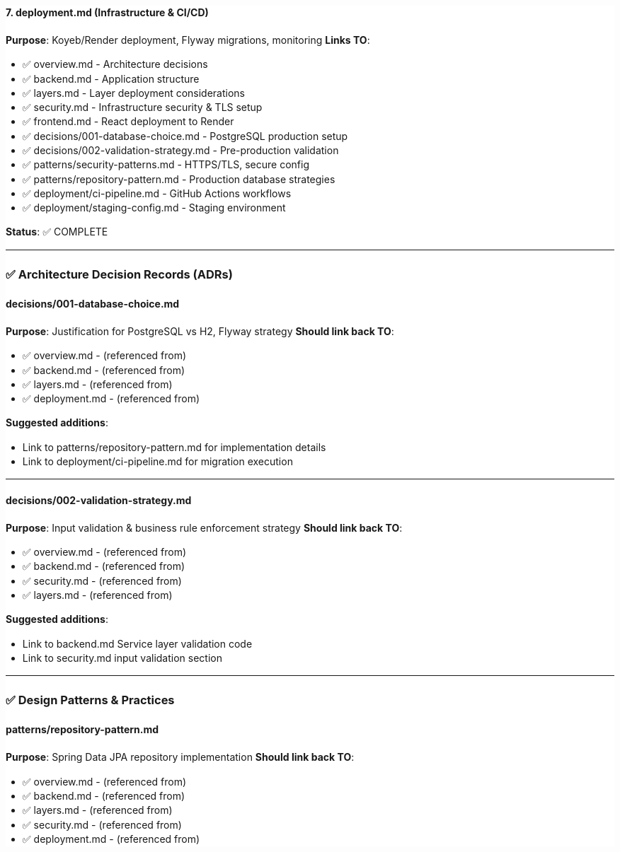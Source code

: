 #### 7. **deployment.md** (Infrastructure & CI/CD)
**Purpose**: Koyeb/Render deployment, Flyway migrations, monitoring
**Links TO**:
- ✅ overview.md - Architecture decisions
- ✅ backend.md - Application structure
- ✅ layers.md - Layer deployment considerations
- ✅ security.md - Infrastructure security & TLS setup
- ✅ frontend.md - React deployment to Render
- ✅ decisions/001-database-choice.md - PostgreSQL production setup
- ✅ decisions/002-validation-strategy.md - Pre-production validation
- ✅ patterns/security-patterns.md - HTTPS/TLS, secure config
- ✅ patterns/repository-pattern.md - Production database strategies
- ✅ deployment/ci-pipeline.md - GitHub Actions workflows
- ✅ deployment/staging-config.md - Staging environment

**Status**: ✅ COMPLETE

---

### ✅ Architecture Decision Records (ADRs)

#### **decisions/001-database-choice.md**
**Purpose**: Justification for PostgreSQL vs H2, Flyway strategy
**Should link back TO**:
- ✅ overview.md - (referenced from)
- ✅ backend.md - (referenced from)
- ✅ layers.md - (referenced from)
- ✅ deployment.md - (referenced from)

**Suggested additions**: 
- Link to patterns/repository-pattern.md for implementation details
- Link to deployment/ci-pipeline.md for migration execution

---

#### **decisions/002-validation-strategy.md**
**Purpose**: Input validation & business rule enforcement strategy
**Should link back TO**:
- ✅ overview.md - (referenced from)
- ✅ backend.md - (referenced from)
- ✅ security.md - (referenced from)
- ✅ layers.md - (referenced from)

**Suggested additions**:
- Link to backend.md Service layer validation code
- Link to security.md input validation section

---

### ✅ Design Patterns & Practices

#### **patterns/repository-pattern.md**
**Purpose**: Spring Data JPA repository implementation
**Should link back TO**:
- ✅ overview.md - (referenced from)
- ✅ backend.md - (referenced from)
- ✅ layers.md - (referenced from)
- ✅ security.md - (referenced from)
- ✅ deployment.md - (referenced from)

